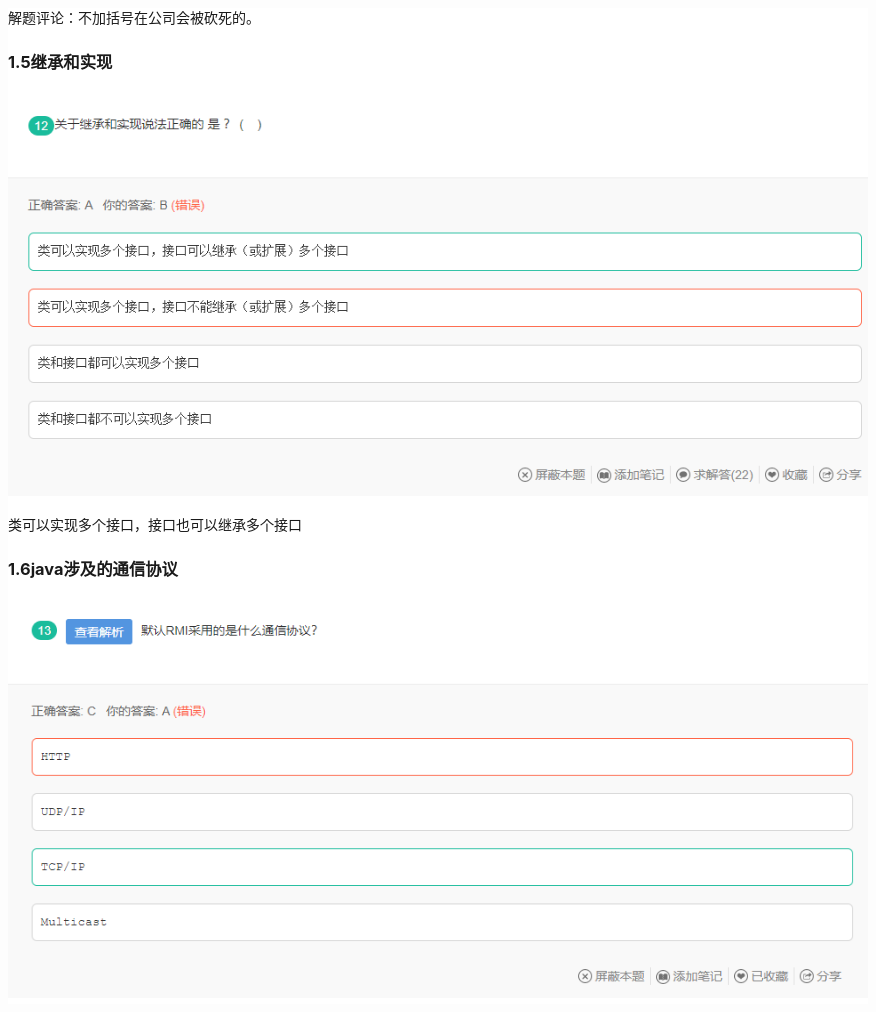 解题评论：不加括号在公司会被砍死的。

### 1.5继承和实现

![image-20211207115142444](../imgs/image-20211207115142444.png)

类可以实现多个接口，接口也可以继承多个接口

### 1.6java涉及的通信协议

![image-20211207115421856](../imgs/image-20211207115421856.png)
